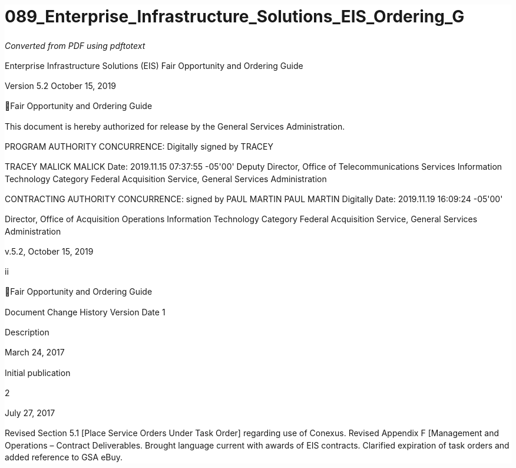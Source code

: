 # 089_Enterprise_Infrastructure_Solutions_EIS_Ordering_G

_Converted from PDF using pdftotext_

Enterprise Infrastructure Solutions (EIS)
Fair Opportunity and Ordering Guide

Version 5.2
October 15, 2019

Fair Opportunity and Ordering Guide

This document is hereby authorized for release by the General Services Administration.

PROGRAM AUTHORITY CONCURRENCE:
Digitally signed by TRACEY

TRACEY MALICK MALICK
Date: 2019.11.15 07:37:55 -05'00'
Deputy Director, Office of Telecommunications Services
Information Technology Category
Federal Acquisition Service, General Services Administration

CONTRACTING AUTHORITY CONCURRENCE:
signed by PAUL MARTIN
PAUL MARTIN Digitally
Date: 2019.11.19 16:09:24 -05'00'

Director, Office of Acquisition Operations
Information Technology Category
Federal Acquisition Service, General Services Administration

v.5.2, October 15, 2019

ii

Fair Opportunity and Ordering Guide

Document Change History
Version Date
1

Description

March 24, 2017

Initial publication

2

July 27, 2017

Revised Section 5.1 [Place Service Orders Under Task Order] regarding
use of Conexus. Revised Appendix F [Management and Operations –
Contract Deliverables. Brought language current with awards of EIS
contracts. Clarified expiration of task orders and added reference to
GSA eBuy.
